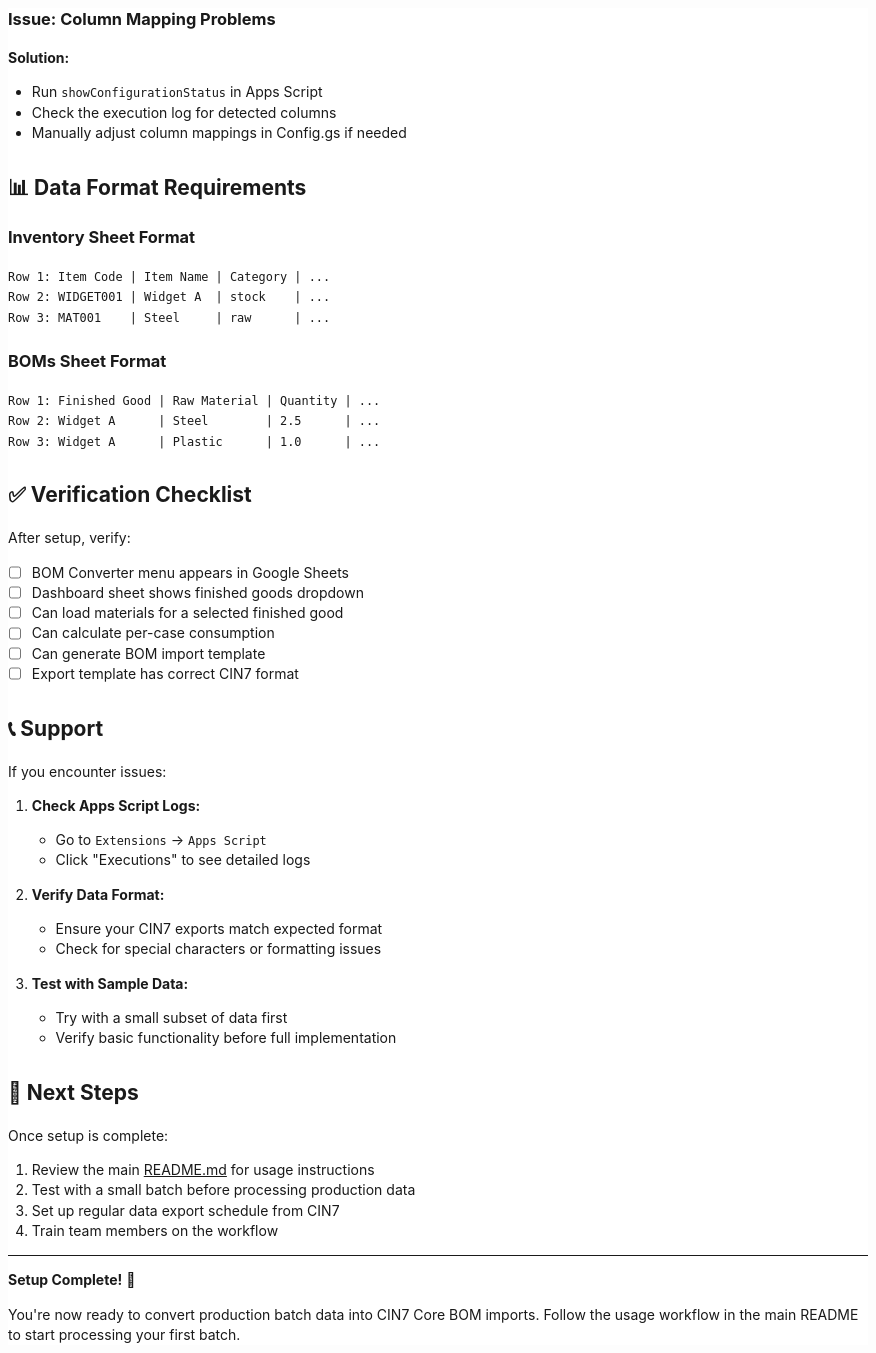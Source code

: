 ### Issue: Column Mapping Problems
**Solution:**
- Run `showConfigurationStatus` in Apps Script
- Check the execution log for detected columns
- Manually adjust column mappings in Config.gs if needed

## 📊 Data Format Requirements

### Inventory Sheet Format
```
Row 1: Item Code | Item Name | Category | ...
Row 2: WIDGET001 | Widget A  | stock    | ...
Row 3: MAT001    | Steel     | raw      | ...
```

### BOMs Sheet Format
```
Row 1: Finished Good | Raw Material | Quantity | ...
Row 2: Widget A      | Steel        | 2.5      | ...
Row 3: Widget A      | Plastic      | 1.0      | ...
```

## ✅ Verification Checklist

After setup, verify:
- [ ] BOM Converter menu appears in Google Sheets
- [ ] Dashboard sheet shows finished goods dropdown
- [ ] Can load materials for a selected finished good
- [ ] Can calculate per-case consumption
- [ ] Can generate BOM import template
- [ ] Export template has correct CIN7 format

## 📞 Support

If you encounter issues:

1. **Check Apps Script Logs:**
   - Go to `Extensions` → `Apps Script`
   - Click "Executions" to see detailed logs

2. **Verify Data Format:**
   - Ensure your CIN7 exports match expected format
   - Check for special characters or formatting issues

3. **Test with Sample Data:**
   - Try with a small subset of data first
   - Verify basic functionality before full implementation

## 🔄 Next Steps

Once setup is complete:
1. Review the main [README.md](README.md) for usage instructions
2. Test with a small batch before processing production data
3. Set up regular data export schedule from CIN7
4. Train team members on the workflow

---

**Setup Complete!** 🎉

You're now ready to convert production batch data into CIN7 Core BOM imports. Follow the usage workflow in the main README to start processing your first batch.
